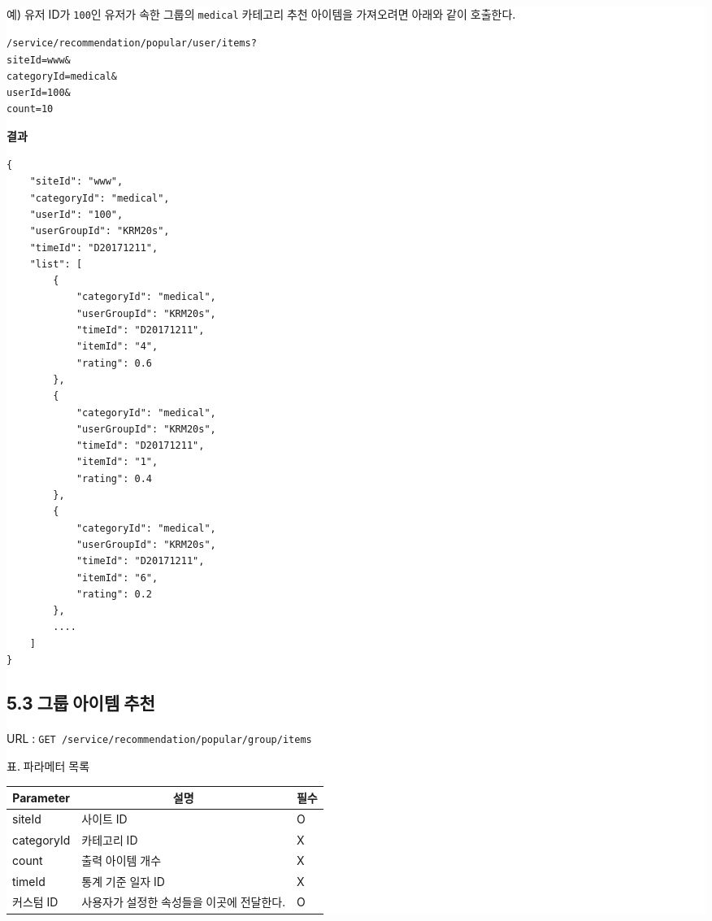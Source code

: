 예) 유저 ID가 `100`인 유저가 속한 그룹의 `medical` 카테고리 추천 아이템을 가져오려면 아래와 같이 호출한다.

```
/service/recommendation/popular/user/items?
siteId=www&
categoryId=medical&
userId=100&
count=10
```

**결과**

```
{
    "siteId": "www",
    "categoryId": "medical",
    "userId": "100",
    "userGroupId": "KRM20s",
    "timeId": "D20171211",
    "list": [
        {
            "categoryId": "medical",
            "userGroupId": "KRM20s",
            "timeId": "D20171211",
            "itemId": "4",
            "rating": 0.6
        },
        {
            "categoryId": "medical",
            "userGroupId": "KRM20s",
            "timeId": "D20171211",
            "itemId": "1",
            "rating": 0.4
        },
        {
            "categoryId": "medical",
            "userGroupId": "KRM20s",
            "timeId": "D20171211",
            "itemId": "6",
            "rating": 0.2
        },
        ....
    ]
}
```

## 5.3 그룹 아이템 추천

URL : `GET /service/recommendation/popular/group/items`

표. 파라메터 목록

|Parameter	|설명				|필수	|
|-----------|----------------|-------|
|siteId		|사이트 ID			|O		|
|categoryId	|카테고리 ID		|X		|
|count	|출력 아이템 개수		|X		|
|timeId	|통계 기준 일자 ID		|X		|
|커스텀 ID	|사용자가 설정한 속성들을 이곳에 전달한다.		|O		|
